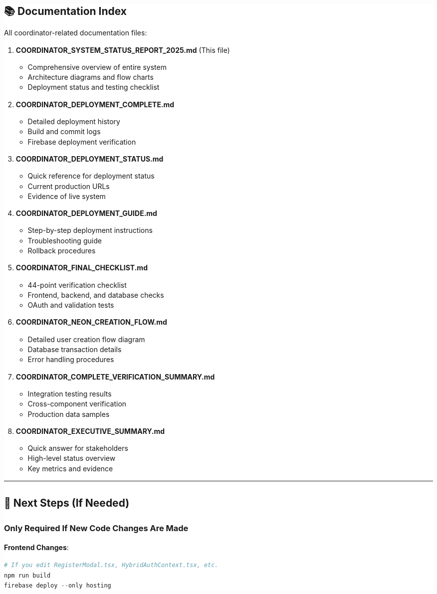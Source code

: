 
## 📚 Documentation Index

All coordinator-related documentation files:

1. **COORDINATOR_SYSTEM_STATUS_REPORT_2025.md** (This file)
   - Comprehensive overview of entire system
   - Architecture diagrams and flow charts
   - Deployment status and testing checklist

2. **COORDINATOR_DEPLOYMENT_COMPLETE.md**
   - Detailed deployment history
   - Build and commit logs
   - Firebase deployment verification

3. **COORDINATOR_DEPLOYMENT_STATUS.md**
   - Quick reference for deployment status
   - Current production URLs
   - Evidence of live system

4. **COORDINATOR_DEPLOYMENT_GUIDE.md**
   - Step-by-step deployment instructions
   - Troubleshooting guide
   - Rollback procedures

5. **COORDINATOR_FINAL_CHECKLIST.md**
   - 44-point verification checklist
   - Frontend, backend, and database checks
   - OAuth and validation tests

6. **COORDINATOR_NEON_CREATION_FLOW.md**
   - Detailed user creation flow diagram
   - Database transaction details
   - Error handling procedures

7. **COORDINATOR_COMPLETE_VERIFICATION_SUMMARY.md**
   - Integration testing results
   - Cross-component verification
   - Production data samples

8. **COORDINATOR_EXECUTIVE_SUMMARY.md**
   - Quick answer for stakeholders
   - High-level status overview
   - Key metrics and evidence

---

## 🎯 Next Steps (If Needed)

### Only Required If New Code Changes Are Made

**Frontend Changes**:
```powershell
# If you edit RegisterModal.tsx, HybridAuthContext.tsx, etc.
npm run build
firebase deploy --only hosting
```
